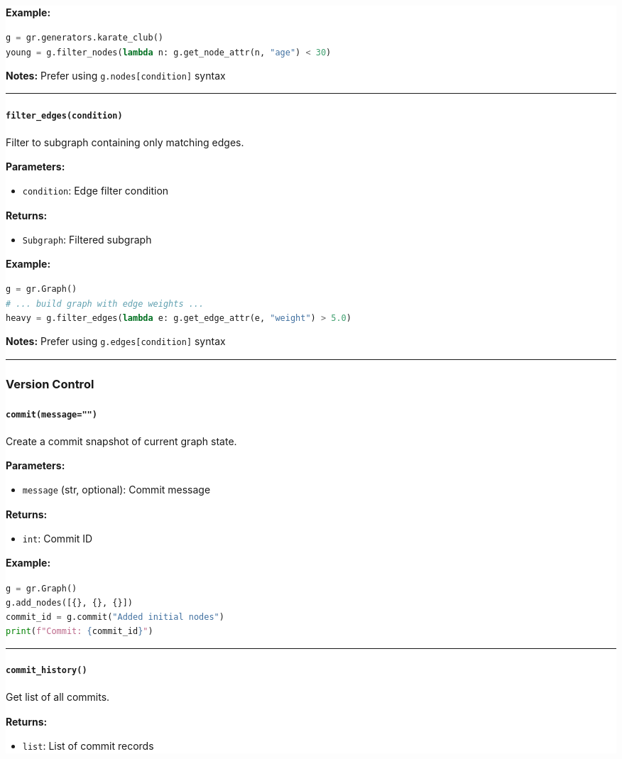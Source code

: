 **Example:**
```python
g = gr.generators.karate_club()
young = g.filter_nodes(lambda n: g.get_node_attr(n, "age") < 30)
```

**Notes:** Prefer using `g.nodes[condition]` syntax

---

#### `filter_edges(condition)`

Filter to subgraph containing only matching edges.

**Parameters:**
- `condition`: Edge filter condition

**Returns:**
- `Subgraph`: Filtered subgraph

**Example:**
```python
g = gr.Graph()
# ... build graph with edge weights ...
heavy = g.filter_edges(lambda e: g.get_edge_attr(e, "weight") > 5.0)
```

**Notes:** Prefer using `g.edges[condition]` syntax

---

### Version Control

#### `commit(message="")`

Create a commit snapshot of current graph state.

**Parameters:**
- `message` (str, optional): Commit message

**Returns:**
- `int`: Commit ID

**Example:**
```python
g = gr.Graph()
g.add_nodes([{}, {}, {}])
commit_id = g.commit("Added initial nodes")
print(f"Commit: {commit_id}")
```

---

#### `commit_history()`

Get list of all commits.

**Returns:**
- `list`: List of commit records
